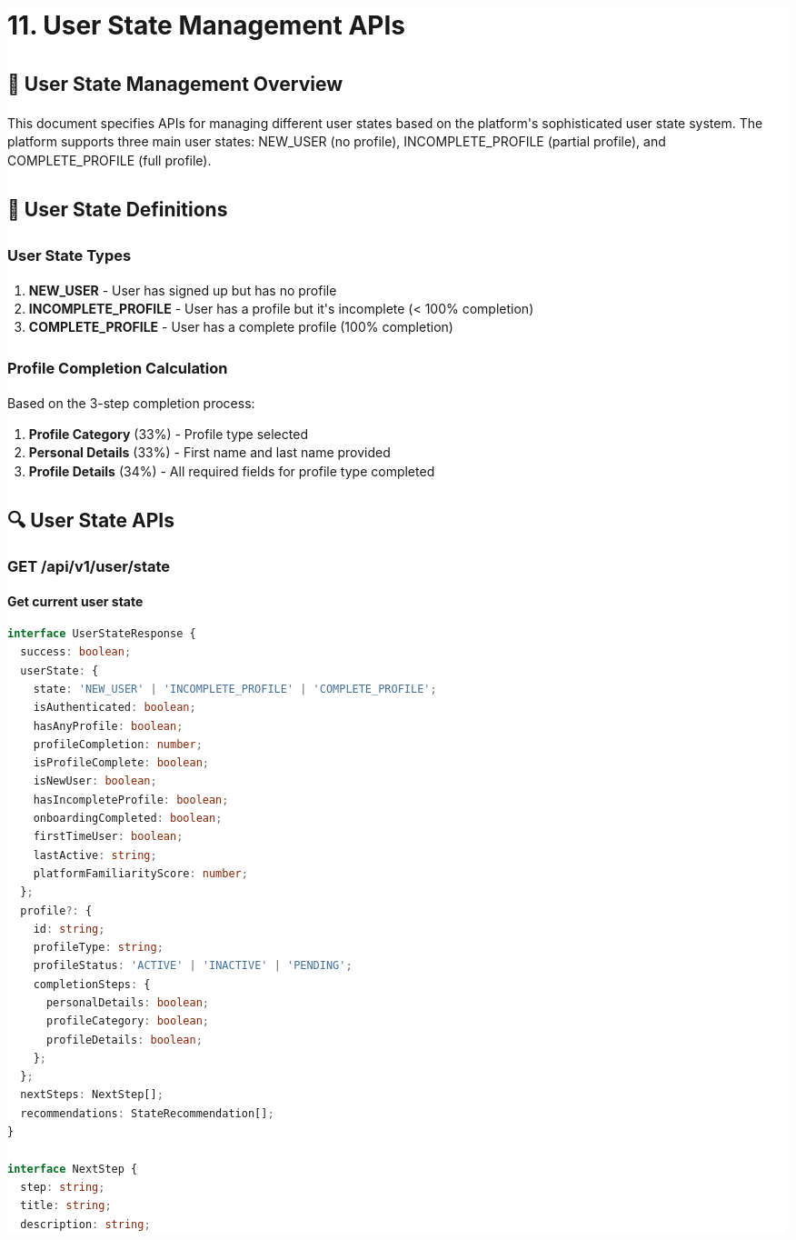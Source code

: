# 11. User State Management APIs

## 👤 **User State Management Overview**

This document specifies APIs for managing different user states based on the platform's sophisticated user state system. The platform supports three main user states: NEW_USER (no profile), INCOMPLETE_PROFILE (partial profile), and COMPLETE_PROFILE (full profile).

## 🎯 **User State Definitions**

### **User State Types**
1. **NEW_USER** - User has signed up but has no profile
2. **INCOMPLETE_PROFILE** - User has a profile but it's incomplete (< 100% completion)
3. **COMPLETE_PROFILE** - User has a complete profile (100% completion)

### **Profile Completion Calculation**
Based on the 3-step completion process:
1. **Profile Category** (33%) - Profile type selected
2. **Personal Details** (33%) - First name and last name provided
3. **Profile Details** (34%) - All required fields for profile type completed

## 🔍 **User State APIs**

### **GET /api/v1/user/state**
**Get current user state**

```typescript
interface UserStateResponse {
  success: boolean;
  userState: {
    state: 'NEW_USER' | 'INCOMPLETE_PROFILE' | 'COMPLETE_PROFILE';
    isAuthenticated: boolean;
    hasAnyProfile: boolean;
    profileCompletion: number;
    isProfileComplete: boolean;
    isNewUser: boolean;
    hasIncompleteProfile: boolean;
    onboardingCompleted: boolean;
    firstTimeUser: boolean;
    lastActive: string;
    platformFamiliarityScore: number;
  };
  profile?: {
    id: string;
    profileType: string;
    profileStatus: 'ACTIVE' | 'INACTIVE' | 'PENDING';
    completionSteps: {
      personalDetails: boolean;
      profileCategory: boolean;
      profileDetails: boolean;
    };
  };
  nextSteps: NextStep[];
  recommendations: StateRecommendation[];
}

interface NextStep {
  step: string;
  title: string;
  description: string;
```